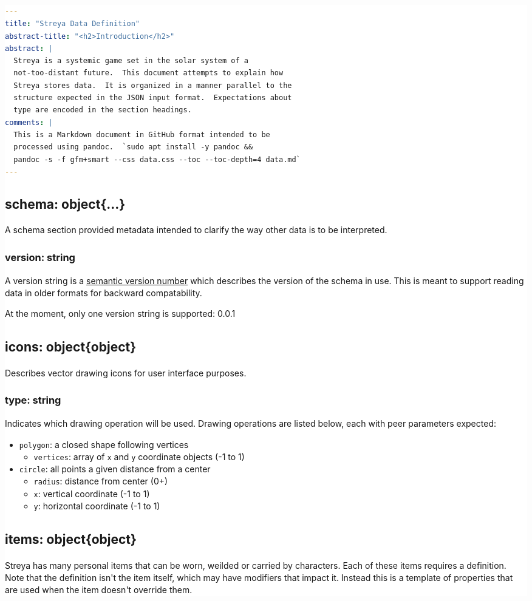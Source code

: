 ```yaml
---
title: "Streya Data Definition"
abstract-title: "<h2>Introduction</h2>"
abstract: |
  Streya is a systemic game set in the solar system of a
  not-too-distant future.  This document attempts to explain how
  Streya stores data.  It is organized in a manner parallel to the
  structure expected in the JSON input format.  Expectations about
  type are encoded in the section headings.
comments: |
  This is a Markdown document in GitHub format intended to be
  processed using pandoc.  `sudo apt install -y pandoc &&
  pandoc -s -f gfm+smart --css data.css --toc --toc-depth=4 data.md`
---
```


## schema: object{...}

A schema section provided metadata intended to clarify the way other
data is to be interpreted.

### version: string

A version string is a [semantic version number](https://semver.org/)
which describes the version of the schema in use.  This is meant to
support reading data in older formats for backward compatability.

At the moment, only one version string is supported: 0.0.1

## icons: object{object}

Describes vector drawing icons for user interface purposes.

### type: string

Indicates which drawing operation will be used.  Drawing operations
are listed below, each with peer parameters expected:

  - `polygon`: a closed shape following vertices
    - `vertices`: array of `x` and `y` coordinate objects (-1 to 1)
  - `circle`: all points a given distance from a center
    - `radius`: distance from center (0+)
    - `x`: vertical coordinate (-1 to 1)
    - `y`: horizontal coordinate (-1 to 1)

## items: object{object}

Streya has many personal items that can be worn, weilded or carried
by characters.  Each of these items requires a definition.  Note
that the definition isn\'t the item itself, which may have modifiers
that impact it.  Instead this is a template of properties that are
used when the item doesn\'t override them.
